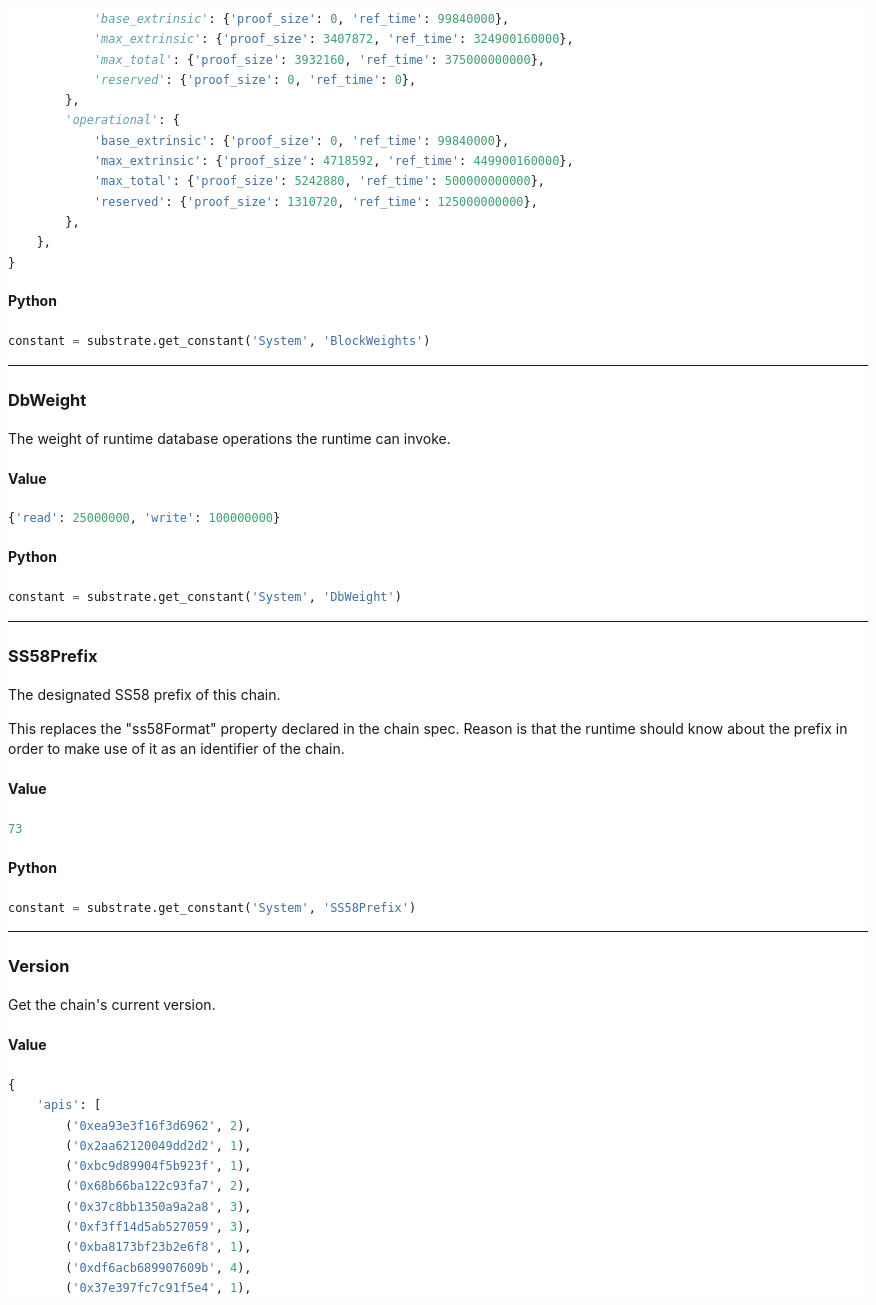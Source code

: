 ```python
            'base_extrinsic': {'proof_size': 0, 'ref_time': 99840000},
            'max_extrinsic': {'proof_size': 3407872, 'ref_time': 324900160000},
            'max_total': {'proof_size': 3932160, 'ref_time': 375000000000},
            'reserved': {'proof_size': 0, 'ref_time': 0},
        },
        'operational': {
            'base_extrinsic': {'proof_size': 0, 'ref_time': 99840000},
            'max_extrinsic': {'proof_size': 4718592, 'ref_time': 449900160000},
            'max_total': {'proof_size': 5242880, 'ref_time': 500000000000},
            'reserved': {'proof_size': 1310720, 'ref_time': 125000000000},
        },
    },
}
```
#### Python
```python
constant = substrate.get_constant('System', 'BlockWeights')
```
---------
### DbWeight
 The weight of runtime database operations the runtime can invoke.
#### Value
```python
{'read': 25000000, 'write': 100000000}
```
#### Python
```python
constant = substrate.get_constant('System', 'DbWeight')
```
---------
### SS58Prefix
 The designated SS58 prefix of this chain.

 This replaces the &quot;ss58Format&quot; property declared in the chain spec. Reason is
 that the runtime should know about the prefix in order to make use of it as
 an identifier of the chain.
#### Value
```python
73
```
#### Python
```python
constant = substrate.get_constant('System', 'SS58Prefix')
```
---------
### Version
 Get the chain&#x27;s current version.
#### Value
```python
{
    'apis': [
        ('0xea93e3f16f3d6962', 2),
        ('0x2aa62120049dd2d2', 1),
        ('0xbc9d89904f5b923f', 1),
        ('0x68b66ba122c93fa7', 2),
        ('0x37c8bb1350a9a2a8', 3),
        ('0xf3ff14d5ab527059', 3),
        ('0xba8173bf23b2e6f8', 1),
        ('0xdf6acb689907609b', 4),
        ('0x37e397fc7c91f5e4', 1),
```
